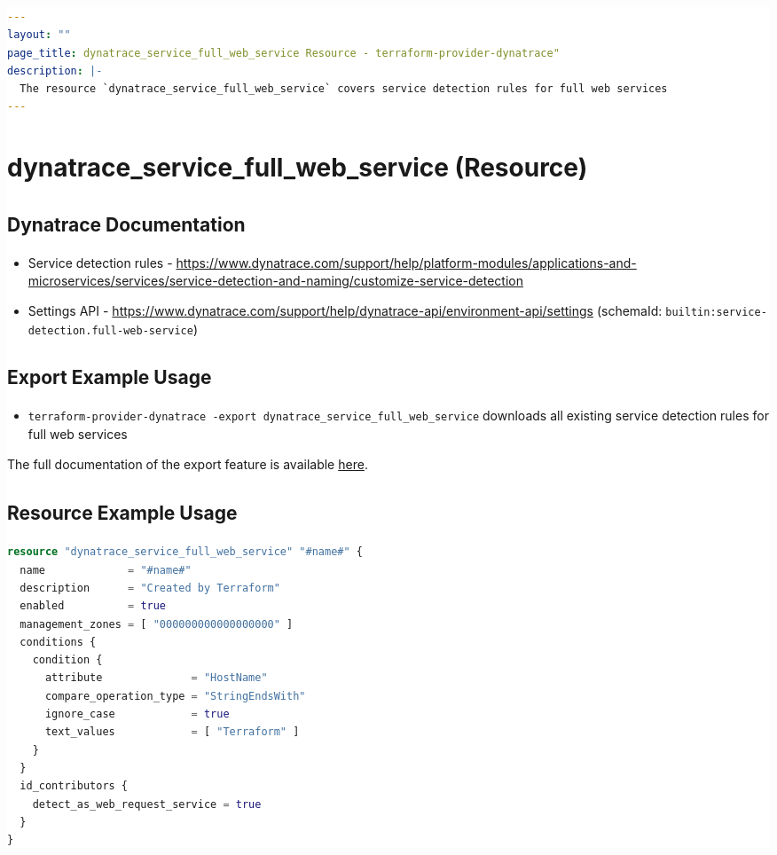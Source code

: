 ```yaml
---
layout: ""
page_title: dynatrace_service_full_web_service Resource - terraform-provider-dynatrace"
description: |-
  The resource `dynatrace_service_full_web_service` covers service detection rules for full web services
---
```


# dynatrace_service_full_web_service (Resource)

## Dynatrace Documentation

- Service detection rules - https://www.dynatrace.com/support/help/platform-modules/applications-and-microservices/services/service-detection-and-naming/customize-service-detection

- Settings API - https://www.dynatrace.com/support/help/dynatrace-api/environment-api/settings (schemaId: `builtin:service-detection.full-web-service`)

## Export Example Usage

- `terraform-provider-dynatrace -export dynatrace_service_full_web_service` downloads all existing service detection rules for full web services

The full documentation of the export feature is available [here](https://registry.terraform.io/providers/dynatrace-oss/dynatrace/latest/docs/guides/export-v2).

## Resource Example Usage

```terraform
resource "dynatrace_service_full_web_service" "#name#" {
  name             = "#name#"
  description      = "Created by Terraform"
  enabled          = true
  management_zones = [ "000000000000000000" ]
  conditions {
    condition {
      attribute              = "HostName"
      compare_operation_type = "StringEndsWith"
      ignore_case            = true
      text_values            = [ "Terraform" ]
    }
  }
  id_contributors {
    detect_as_web_request_service = true
  }
}
```

